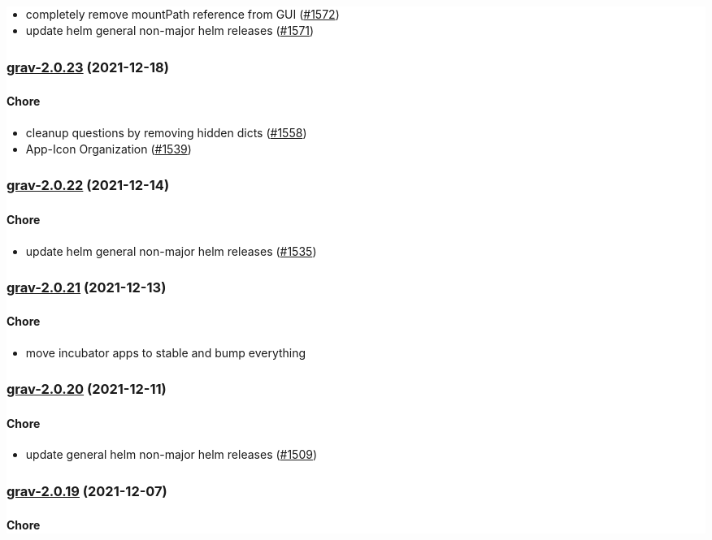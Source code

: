 * completely remove mountPath reference from GUI ([#1572](https://github.com/truecharts/apps/issues/1572))
* update helm general non-major helm releases ([#1571](https://github.com/truecharts/apps/issues/1571))



<a name="grav-2.0.23"></a>
### [grav-2.0.23](https://github.com/truecharts/apps/compare/grav-2.0.22...grav-2.0.23) (2021-12-18)

#### Chore

* cleanup questions by removing hidden dicts ([#1558](https://github.com/truecharts/apps/issues/1558))
* App-Icon Organization ([#1539](https://github.com/truecharts/apps/issues/1539))



<a name="grav-2.0.22"></a>
### [grav-2.0.22](https://github.com/truecharts/apps/compare/grav-2.0.21...grav-2.0.22) (2021-12-14)

#### Chore

* update helm general non-major helm releases ([#1535](https://github.com/truecharts/apps/issues/1535))



<a name="grav-2.0.21"></a>
### [grav-2.0.21](https://github.com/truecharts/apps/compare/grav-2.0.20...grav-2.0.21) (2021-12-13)

#### Chore

* move incubator apps to stable and bump everything



<a name="grav-2.0.20"></a>
### [grav-2.0.20](https://github.com/truecharts/apps/compare/grav-2.0.19...grav-2.0.20) (2021-12-11)

#### Chore

* update general helm non-major helm releases ([#1509](https://github.com/truecharts/apps/issues/1509))



<a name="grav-2.0.19"></a>
### [grav-2.0.19](https://github.com/truecharts/apps/compare/grav-2.0.18...grav-2.0.19) (2021-12-07)

#### Chore
